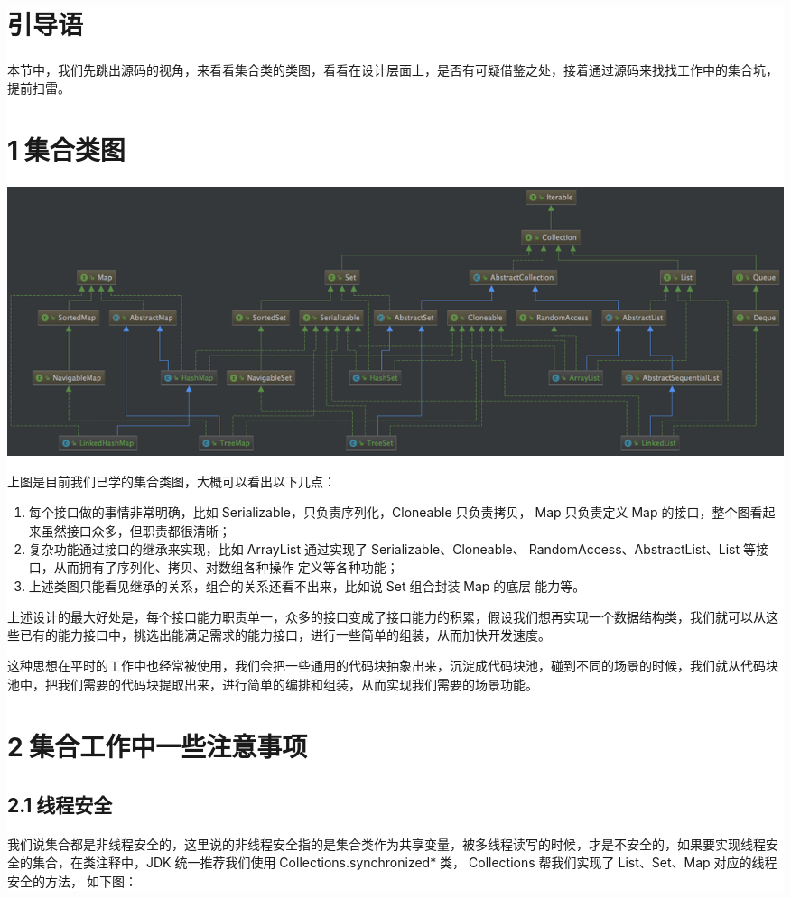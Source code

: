# 引导语

本节中，我们先跳出源码的视角，来看看集合类的类图，看看在设计层面上，是否有可疑借鉴之处，接着通过源码来找找工作中的集合坑，提前扫雷。

# 1 集合类图

![](..\image\Collection.png)

上图是目前我们已学的集合类图，大概可以看出以下几点：
1. 每个接口做的事情非常明确，比如 Serializable，只负责序列化，Cloneable 只负责拷贝，
Map 只负责定义 Map 的接口，整个图看起来虽然接口众多，但职责都很清晰；
2. 复杂功能通过接口的继承来实现，比如 ArrayList 通过实现了 Serializable、Cloneable、
RandomAccess、AbstractList、List 等接口，从而拥有了序列化、拷贝、对数组各种操作
定义等各种功能；
3. 上述类图只能看见继承的关系，组合的关系还看不出来，比如说 Set 组合封装 Map 的底层
能力等。

上述设计的最大好处是，每个接口能力职责单一，众多的接口变成了接口能力的积累，假设我们想再实现一个数据结构类，我们就可以从这些已有的能力接口中，挑选出能满足需求的能力接口，进行一些简单的组装，从而加快开发速度。

这种思想在平时的工作中也经常被使用，我们会把一些通用的代码块抽象出来，沉淀成代码块池，碰到不同的场景的时候，我们就从代码块池中，把我们需要的代码块提取出来，进行简单的编排和组装，从而实现我们需要的场景功能。

# 2 集合工作中一些注意事项

## 2.1 线程安全

我们说集合都是非线程安全的，这里说的非线程安全指的是集合类作为共享变量，被多线程读写的时候，才是不安全的，如果要实现线程安全的集合，在类注释中，JDK 统一推荐我们使用 Collections.synchronized* 类， Collections 帮我们实现了 List、Set、Map 对应的线程安全的方法， 如下图：
